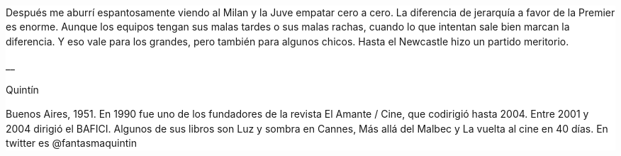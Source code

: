 


Después me aburrí espantosamente viendo al Milan y la Juve empatar cero a cero. La diferencia de jerarquía a favor de la Premier es enorme. Aunque los equipos tengan sus malas tardes o sus malas rachas, cuando lo que intentan sale bien marcan la diferencia. Y eso vale para los grandes, pero también para algunos chicos. Hasta el Newcastle hizo un partido meritorio.




\_\_




Quintín




Buenos Aires, 1951. En 1990 fue uno de los fundadores de la revista El Amante / Cine, que codirigió hasta 2004. Entre 2001 y 2004 dirigió el BAFICI. Algunos de sus libros son Luz y sombra en Cannes, Más allá del Malbec y La vuelta al cine en 40 días. En twitter es @fantasmaquintin



